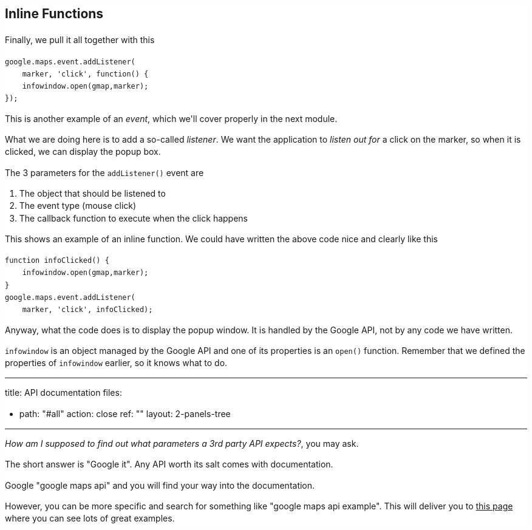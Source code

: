 ## Inline Functions
Finally, we pull it all together with this 

```
google.maps.event.addListener(
	marker, 'click', function() {
	infowindow.open(gmap,marker);
});
```

This is another example of an *event*, which we'll cover properly in the next module.

What we are doing here is to add a so-called *listener*. We want the application to *listen out for* a click on the marker, so when it is clicked, we can display the popup box.

The 3 parameters for the `addListener()` event are

1. The object that should be listened to
2. The event type (mouse click)
3. The callback function to execute when the click happens

This shows an example of an inline function. We could have written the above code nice and clearly like this

```
function infoClicked() {
	infowindow.open(gmap,marker);
}
google.maps.event.addListener(
	marker, 'click', infoClicked);
```

Anyway, what the code does is to display the popup window. It is handled by the Google API, not by any code we have written. 

`infowindow` is an object managed by the Google API and one of its properties is an `open()` function. Remember that we defined the properties of `infowindow` earlier, so it knows what to do.

---
title: API documentation
files:
  - path: "#all"
    action: close
    ref: ""
layout: 2-panels-tree

---
*How am I supposed to find out what parameters a 3rd party API expects?*,  you may ask.

The short answer is "Google it". Any API worth its salt comes with documentation.

Google "google maps api" and you will find your way into the documentation.

However, you can be more specific and search for something like "google maps api example". This will deliver you to [this page](https://developers.google.com/maps/documentation/javascript/examples/) where you can see lots of great examples.
